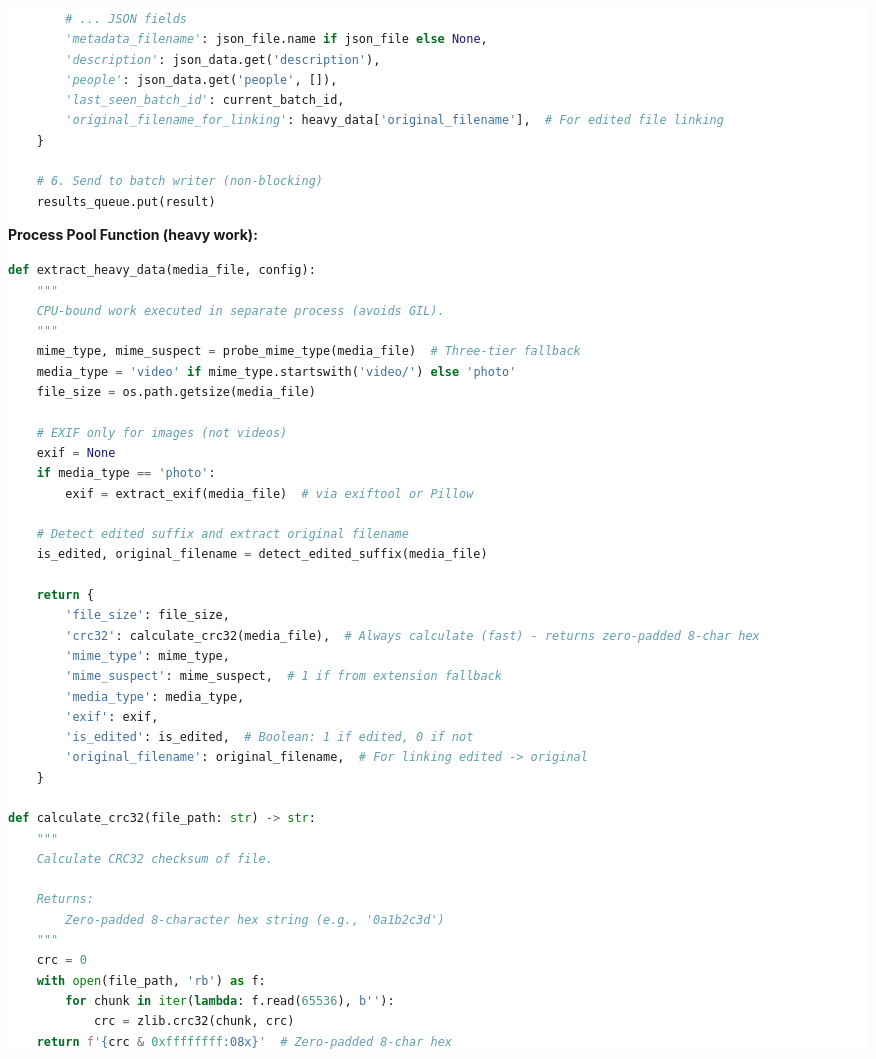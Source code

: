 ```python
        # ... JSON fields
        'metadata_filename': json_file.name if json_file else None,
        'description': json_data.get('description'),
        'people': json_data.get('people', []),
        'last_seen_batch_id': current_batch_id,
        'original_filename_for_linking': heavy_data['original_filename'],  # For edited file linking
    }
    
    # 6. Send to batch writer (non-blocking)
    results_queue.put(result)
```

**Process Pool Function (heavy work):**

```python
def extract_heavy_data(media_file, config):
    """
    CPU-bound work executed in separate process (avoids GIL).
    """
    mime_type, mime_suspect = probe_mime_type(media_file)  # Three-tier fallback
    media_type = 'video' if mime_type.startswith('video/') else 'photo'
    file_size = os.path.getsize(media_file)
    
    # EXIF only for images (not videos)
    exif = None
    if media_type == 'photo':
        exif = extract_exif(media_file)  # via exiftool or Pillow
    
    # Detect edited suffix and extract original filename
    is_edited, original_filename = detect_edited_suffix(media_file)
    
    return {
        'file_size': file_size,
        'crc32': calculate_crc32(media_file),  # Always calculate (fast) - returns zero-padded 8-char hex
        'mime_type': mime_type,
        'mime_suspect': mime_suspect,  # 1 if from extension fallback
        'media_type': media_type,
        'exif': exif,
        'is_edited': is_edited,  # Boolean: 1 if edited, 0 if not
        'original_filename': original_filename,  # For linking edited -> original
    }

def calculate_crc32(file_path: str) -> str:
    """
    Calculate CRC32 checksum of file.
    
    Returns:
        Zero-padded 8-character hex string (e.g., '0a1b2c3d')
    """
    crc = 0
    with open(file_path, 'rb') as f:
        for chunk in iter(lambda: f.read(65536), b''):
            crc = zlib.crc32(chunk, crc)
    return f'{crc & 0xffffffff:08x}'  # Zero-padded 8-char hex
```
